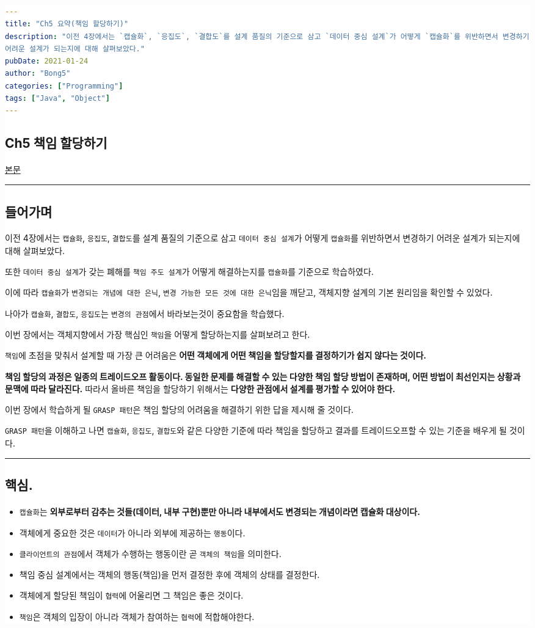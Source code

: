 ```yaml
---
title: "Ch5 요약(책임 할당하기)"
description: "이전 4장에서는 `캡슐화`, `응집도`, `결합도`를 설계 품질의 기준으로 삼고 `데이터 중심 설계`가 어떻게 `캡슐화`를 위반하면서 변경하기 어려운 설계가 되는지에 대해 살펴보았다."
pubDate: 2021-01-24
author: "Bong5"
categories: ["Programming"]
tags: ["Java", "Object"]
---
```



## Ch5 책임 할당하기

[본문](https://bongholee.github.io/java/books/object/2019/12/21/책임-할당하기.html)

---

## 들어가며

이전 4장에서는 `캡슐화`, `응집도`, `결합도`를 설계 품질의 기준으로 삼고 `데이터 중심 설계`가 어떻게 `캡슐화`를 위반하면서 변경하기 어려운 설계가 되는지에 대해 살펴보았다.

또한 `데이터 중심 설계`가 갖는 폐해를 `책임 주도 설계`가 어떻게 해결하는지를 `캡슐화`를 기준으로 학습하였다.

이에 따라 `캡슐화`가 `변경되는 개념에 대한 은닉`, `변경 가능한 모든 것에 대한 은닉`임을 깨닫고, 객체지향 설계의 기본 원리임을 확인할 수 있었다.

나아가 `캡슐화`, `결합도`, `응집도`는  `변경의 관점`에서 바라보는것이 중요함을 학습했다.

이번 장에서는 객체지향에서 가장 핵심인 `책임`을 어떻게 할당하는지를 살펴보려고 한다.

`책임`에 초점을 맞춰서 설계할 때 가장 큰 어려움은 **어떤 객체에게 어떤 책임을 할당할지를 결정하기가 쉽지 않다는 것이다.**

**책임 할당의 과정은 일종의 트레이드오프 활동이다. 동일한 문제를 해결할 수 있는 다양한 책임 할당 방법이 존재하며, 어떤 방법이 최선인지는 상황과 문맥에 따라 달라진다.** 따라서 올바른 책임을 할당하기 위해서는 **다양한 관점에서 설계를 평가할 수 있어야 한다.**

이번 장에서 학습하게 될 `GRASP 패턴`은 책임 할당의 어려움을 해결하기 위한 답을 제시해 줄 것이다.

`GRASP 패턴`을 이해하고 나면 `캡슐화`,  `응집도`, `결합도`와 같은 다양한 기준에 따라 책임을 할당하고 결과를 트레이드오프할 수 있는 기준을 배우게 될 것이다.



---

## 핵심.

- `캡슐화`는 **외부로부터 감추는 것들(데이터, 내부 구현)뿐만 아니라 내부에서도 변경되는 개념이라면 캡슐화 대상이다.**

- 객체에게 중요한 것은 `데이터`가 아니라 외부에 제공하는 `행동`이다.

- `클라이언트의 관점`에서 객체가 수행하는 행동이란 곧 `객체의 책임`을 의미한다.

- 책임 중심 설계에서는 객체의 행동(책임)을 먼저 결정한 후에 객체의 상태를 결정한다.

- 객체에게 할당된 책임이 `협력`에 어울리면 그 책임은 좋은 것이다.

- `책임`은 객체의 입장이 아니라 객체가 참여하는 `협력`에 적합해야한다.

